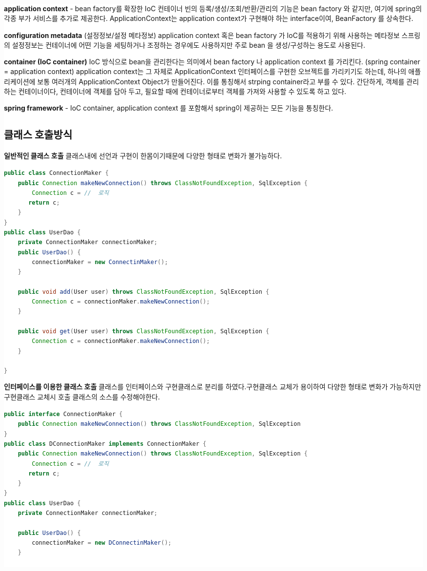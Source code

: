 **application context** - bean factory를 확장한 IoC 컨테이너
빈의 등록/생성/조회/반환/관리의 기능은 bean factory 와 같지만, 여기에 spring의 각종 부가 서비스를 추가로 제공한다. ApplicationContext는 application context가 구현해야 하는 interface이여, BeanFactory 를 상속한다.
 
**configuration metadata** (설정정보/설정 메타정보)
application context 혹은 bean factory 가 IoC를 적용하기 위해 사용하는 메타정보
스프링의 설정정보는 컨테이너에 어떤 기능을 세팅하거나 조정하는 경우에도 사용하지만 주로 bean 을 생성/구성하는 용도로 사용된다.
 
**container (IoC container)**
IoC 방식으로 bean을 관리한다는 의미에서 bean factory 나 application context 를 가리킨다. 
(spring container = application context) application context는 그 자체로 ApplicationContext 인터페이스를 구현한 오브젝트를 가리키기도 하는데, 하나의 애플리케이션에 보통 여러개의 ApplicationContext Object가 만들어진다. 이를 통칭해서 strping container라고 부를 수 있다.
간단하게, 객체를 관리하는 컨테이너이다, 컨테이너에 객체를 담아 두고, 필요할 때에 컨테이너로부터 객체를 가져와 사용할 수 있도록 하고 있다.
 
**spring framework** - IoC container, application context 를 포함해서 spring이 제공하는 모든 기능을 통칭한다.


## 클래스 호출방식

**일반적인 클래스 호출**
클래스내에 선언과 구현이 한몸이기때문에 다양한 형태로 변화가 불가능하다.

```java
public class ConnectionMaker {
	public Connection makeNewConnection() throws ClassNotFoundException, SqlException {
    	Connection c = //  로직
       return c;
    }
}
public class UserDao {
	private ConnectionMaker connectionMaker;
    public UserDao() {
    	connectionMaker = new ConnectinMaker();
    }
    
    public void add(User user) throws ClassNotFoundException, SqlException {
    	Connection c = connectionMaker.makeNewConnection();
    }
    
    public void get(User user) throws ClassNotFoundException, SqlException {
    	Connection c = connectionMaker.makeNewConnection();
    }
    
}
```

**인터페이스를 이용한 클래스 호출**
클래스를 인터페이스와 구현클래스로 분리를 하였다.구현클래스 교체가 용이하여 다양한 형태로 변화가 가능하지만 구현클래스 교체시 호출 클래스의 소스를 수정해야한다.

```java
public interface ConnectionMaker {
	public Connection makeNewConnection() throws ClassNotFoundException, SqlException
}
public class DConnectionMaker implements ConnectionMaker {
	public Connection makeNewConnection() throws ClassNotFoundException, SqlException {
    	Connection c = //  로직
       return c;
    }
}
public class UserDao {
	private ConnectionMaker connectionMaker;
    
    public UserDao() {
    	connectionMaker = new DConnectinMaker();
    }
    
```